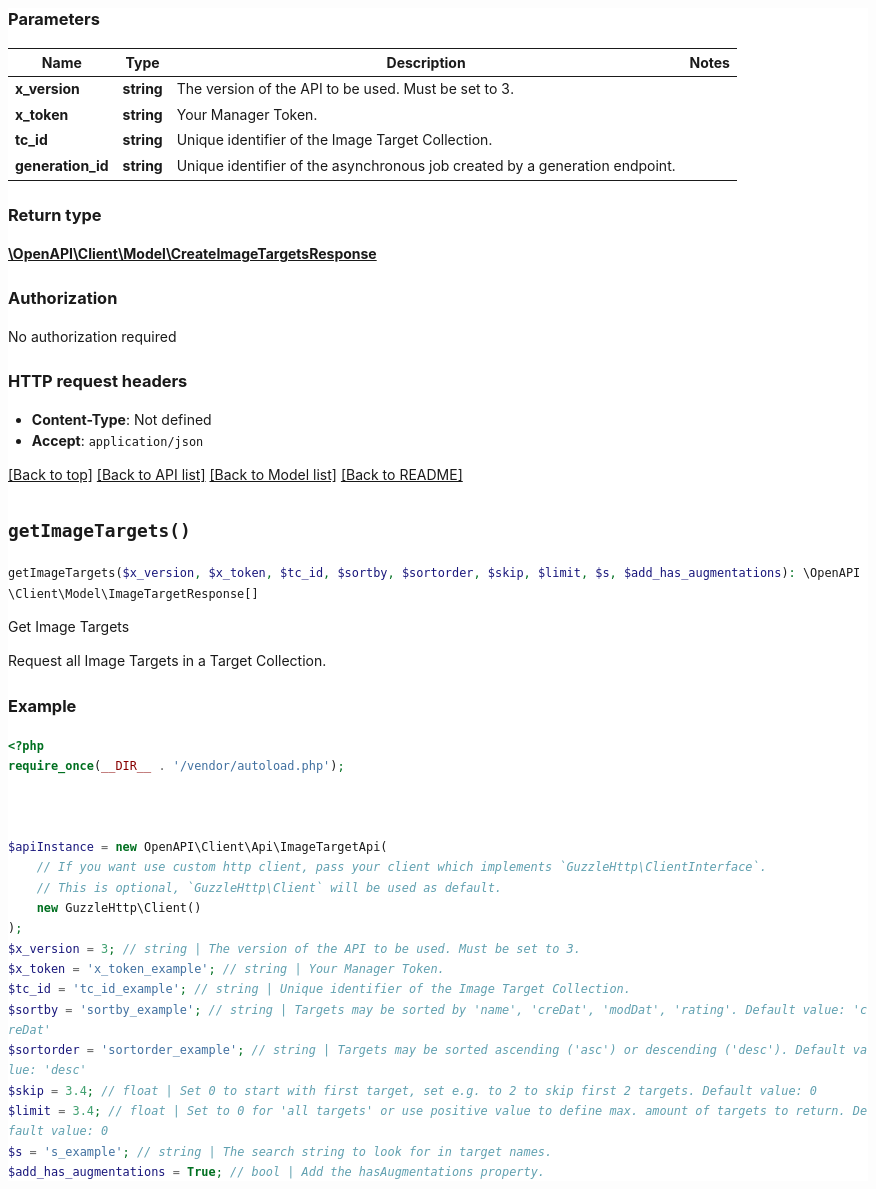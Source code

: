 ### Parameters

Name | Type | Description  | Notes
------------- | ------------- | ------------- | -------------
 **x_version** | **string**| The version of the API to be used. Must be set to 3. |
 **x_token** | **string**| Your Manager Token. |
 **tc_id** | **string**| Unique identifier of the Image Target Collection. |
 **generation_id** | **string**| Unique identifier of the asynchronous job created by a generation endpoint. |

### Return type

[**\OpenAPI\Client\Model\CreateImageTargetsResponse**](../Model/CreateImageTargetsResponse.md)

### Authorization

No authorization required

### HTTP request headers

- **Content-Type**: Not defined
- **Accept**: `application/json`

[[Back to top]](#) [[Back to API list]](../../README.md#endpoints)
[[Back to Model list]](../../README.md#models)
[[Back to README]](../../README.md)

## `getImageTargets()`

```php
getImageTargets($x_version, $x_token, $tc_id, $sortby, $sortorder, $skip, $limit, $s, $add_has_augmentations): \OpenAPI\Client\Model\ImageTargetResponse[]
```

Get Image Targets

Request all Image Targets in a Target Collection.

### Example

```php
<?php
require_once(__DIR__ . '/vendor/autoload.php');



$apiInstance = new OpenAPI\Client\Api\ImageTargetApi(
    // If you want use custom http client, pass your client which implements `GuzzleHttp\ClientInterface`.
    // This is optional, `GuzzleHttp\Client` will be used as default.
    new GuzzleHttp\Client()
);
$x_version = 3; // string | The version of the API to be used. Must be set to 3.
$x_token = 'x_token_example'; // string | Your Manager Token.
$tc_id = 'tc_id_example'; // string | Unique identifier of the Image Target Collection.
$sortby = 'sortby_example'; // string | Targets may be sorted by 'name', 'creDat', 'modDat', 'rating'. Default value: 'creDat'
$sortorder = 'sortorder_example'; // string | Targets may be sorted ascending ('asc') or descending ('desc'). Default value: 'desc'
$skip = 3.4; // float | Set 0 to start with first target, set e.g. to 2 to skip first 2 targets. Default value: 0
$limit = 3.4; // float | Set to 0 for 'all targets' or use positive value to define max. amount of targets to return. Default value: 0
$s = 's_example'; // string | The search string to look for in target names.
$add_has_augmentations = True; // bool | Add the hasAugmentations property.

```